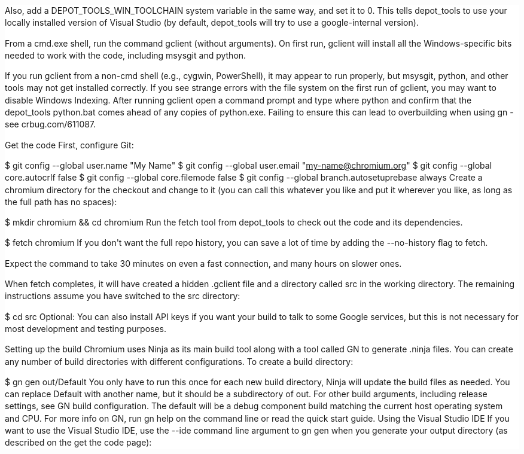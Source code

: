 Also, add a DEPOT_TOOLS_WIN_TOOLCHAIN system variable in the same way, and set it to 0. This tells depot_tools to use your locally installed version of Visual Studio (by default, depot_tools will try to use a google-internal version).

From a cmd.exe shell, run the command gclient (without arguments). On first run, gclient will install all the Windows-specific bits needed to work with the code, including msysgit and python.

If you run gclient from a non-cmd shell (e.g., cygwin, PowerShell), it may appear to run properly, but msysgit, python, and other tools may not get installed correctly.
If you see strange errors with the file system on the first run of gclient, you may want to disable Windows Indexing.
After running gclient open a command prompt and type where python and confirm that the depot_tools python.bat comes ahead of any copies of python.exe. Failing to ensure this can lead to overbuilding when using gn - see crbug.com/611087.

Get the code
First, configure Git:

$ git config --global user.name "My Name"
$ git config --global user.email "my-name@chromium.org"
$ git config --global core.autocrlf false
$ git config --global core.filemode false
$ git config --global branch.autosetuprebase always
Create a chromium directory for the checkout and change to it (you can call this whatever you like and put it wherever you like, as long as the full path has no spaces):

$ mkdir chromium && cd chromium
Run the fetch tool from depot_tools to check out the code and its dependencies.

$ fetch chromium
If you don't want the full repo history, you can save a lot of time by adding the --no-history flag to fetch.

Expect the command to take 30 minutes on even a fast connection, and many hours on slower ones.

When fetch completes, it will have created a hidden .gclient file and a directory called src in the working directory. The remaining instructions assume you have switched to the src directory:

$ cd src
Optional: You can also install API keys if you want your build to talk to some Google services, but this is not necessary for most development and testing purposes.

Setting up the build
Chromium uses Ninja as its main build tool along with a tool called GN to generate .ninja files. You can create any number of build directories with different configurations. To create a build directory:

$ gn gen out/Default
You only have to run this once for each new build directory, Ninja will update the build files as needed.
You can replace Default with another name, but it should be a subdirectory of out.
For other build arguments, including release settings, see GN build configuration. The default will be a debug component build matching the current host operating system and CPU.
For more info on GN, run gn help on the command line or read the quick start guide.
Using the Visual Studio IDE
If you want to use the Visual Studio IDE, use the --ide command line argument to gn gen when you generate your output directory (as described on the get the code page):
